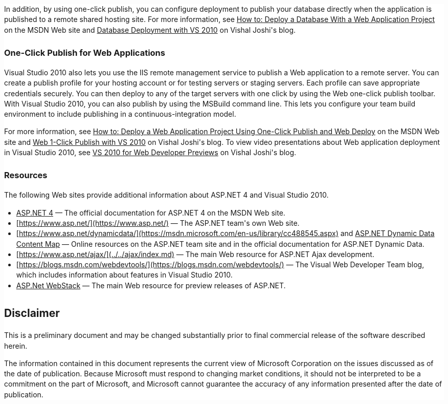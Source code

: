In addition, by using one-click publish, you can configure deployment to publish your database directly when the application is published to a remote shared hosting site. For more information, see [How to: Deploy a Database With a Web Application Project](https://msdn.microsoft.com/en-us/library/dd465343%28VS.100%29.aspx) on the MSDN Web site and [Database Deployment with VS 2010](http://vishaljoshi.blogspot.com/2009/03/web-deployment-webconfig-transformation_23.html) on Vishal Joshi's blog.

<a id="0.2__Toc224729059"></a><a id="0.2__Toc253429296"></a><a id="0.2__Toc243304667"></a>

### One-Click Publish for Web Applications

Visual Studio 2010 also lets you use the IIS remote management service to publish a Web application to a remote server. You can create a publish profile for your hosting account or for testing servers or staging servers. Each profile can save appropriate credentials securely. You can then deploy to any of the target servers with one click by using the Web one-click publish toolbar. With Visual Studio 2010, you can also publish by using the MSBuild command line. This lets you configure your team build environment to include publishing in a continuous-integration model.

For more information, see [How to: Deploy a Web Application Project Using One-Click Publish and Web Deploy](https://msdn.microsoft.com/en-us/library/dd465337%28VS.100%29.aspx) on the MSDN Web site and [Web 1-Click Publish with VS 2010](http://vishaljoshi.blogspot.com/2009/05/web-1-click-publish-with-vs-2010.html) on Vishal Joshi's blog. To view video presentations about Web application deployment in Visual Studio 2010, see [VS 2010 for Web Developer Previews](http://vishaljoshi.blogspot.com/2008/12/vs-2010-for-web-developer-previews.html) on Vishal Joshi's blog.

<a id="0.2__Toc224729060"></a><a id="0.2__Toc253429297"></a><a id="0.2__Toc243304668"></a>

### Resources

The following Web sites provide additional information about ASP.NET 4 and Visual Studio 2010.

- [ASP.NET 4](https://msdn.microsoft.com/en-us/library/ee532866%28VS.100%29.aspx) — The official documentation for ASP.NET 4 on the MSDN Web site.
- [https://www.asp.net/](https://www.asp.net/) — The ASP.NET team's own Web site.
- [https://www.asp.net/dynamicdata/](https://msdn.microsoft.com/en-us/library/cc488545.aspx) and [ASP.NET Dynamic Data Content Map](https://msdn.microsoft.com/en-us/library/cc488545%28VS.100%29.aspx) — Online resources on the ASP.NET team site and in the official documentation for ASP.NET Dynamic Data.
- [https://www.asp.net/ajax/](../../ajax/index.md) — The main Web resource for ASP.NET Ajax development.
- [https://blogs.msdn.com/webdevtools/](https://blogs.msdn.com/webdevtools/) — The Visual Web Developer Team blog, which includes information about features in Visual Studio 2010.
- [ASP.Net WebStack](https://github.com/aspnet/AspNetWebStack) — The main Web resource for preview releases of ASP.NET.

<a id="0.2__Toc224729061"></a><a id="0.2__Toc253429298"></a><a id="0.2__Toc243304669"></a>

## Disclaimer

This is a preliminary document and may be changed substantially prior to final commercial release of the software described herein.

The information contained in this document represents the current view of Microsoft Corporation on the issues discussed as of the date of publication. Because Microsoft must respond to changing market conditions, it should not be interpreted to be a commitment on the part of Microsoft, and Microsoft cannot guarantee the accuracy of any information presented after the date of publication.
